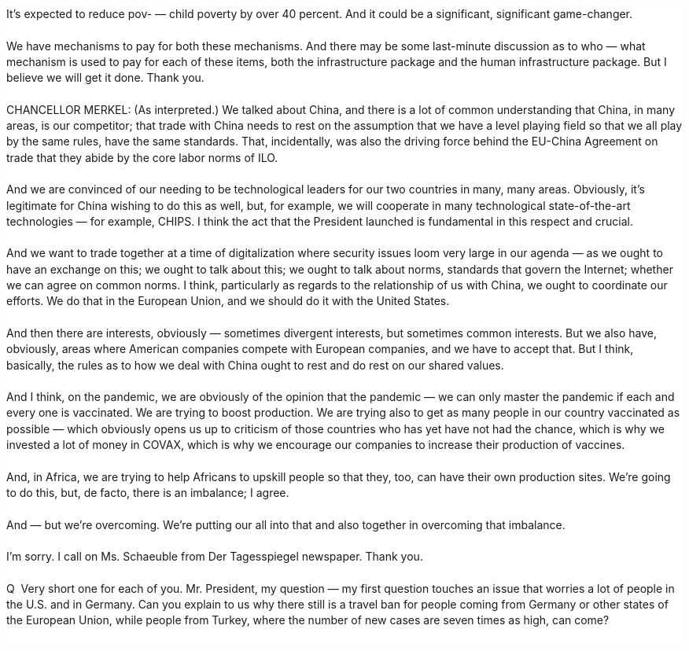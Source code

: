 It’s expected to reduce pov- — child poverty by over 40 percent. And it
could be a significant, significant game-changer.  
   
We have mechanisms to pay for both these mechanisms. And there may be
some last-minute discussion as to who — what mechanism is used to pay
for each of these items, both the infrastructure package and the human
infrastructure package. But I believe we will get it done. Thank you.  
   
CHANCELLOR MERKEL: (As interpreted.) We talked about China, and there is
a lot of common understanding that China, in many areas, is our
competitor; that trade with China needs to rest on the assumption that
we have a level playing field so that we all play by the same rules,
have the same standards. That, incidentally, was also the driving force
behind the EU-China Agreement on trade that they abide by the core labor
norms of ILO.  
   
And we are convinced of our needing to be technological leaders for our
two countries in many, many areas. Obviously, it’s legitimate for China
wishing to do this as well, but, for example, we will cooperate in many
technological state-of-the-art technologies — for example, CHIPS. I
think the act that the President launched is fundamental in this respect
and crucial.  
   
And we want to trade together at a time of digitalization where security
issues loom very large in our agenda — as we ought to have an exchange
on this; we ought to talk about this; we ought to talk about norms,
standards that govern the Internet; whether we can agree on common
norms. I think, particularly as regards to the relationship of us with
China, we ought to coordinate our efforts. We do that in the European
Union, and we should do it with the United States.  
   
And then there are interests, obviously — sometimes divergent interests,
but sometimes common interests. But we also have, obviously, areas where
American companies compete with European companies, and we have to
accept that. But I think, basically, the rules as to how we deal with
China ought to rest and do rest on our shared values.  
   
And I think, on the pandemic, we are obviously of the opinion that the
pandemic — we can only master the pandemic if each and every one is
vaccinated. We are trying to boost production. We are trying also to get
as many people in our country vaccinated as possible — which obviously
opens us up to criticism of those countries who has yet have not had the
chance, which is why we invested a lot of money in COVAX, which is why
we encourage our companies to increase their production of vaccines.  
   
And, in Africa, we are trying to help Africans to upskill people so that
they, too, can have their own production sites. We’re going to do this,
but, de facto, there is an imbalance; I agree.  
   
And — but we’re overcoming. We’re putting our all into that and also
together in overcoming that imbalance.  
   
I’m sorry. I call on Ms. Schaeuble from Der Tagesspiegel newspaper.
Thank you.  
   
Q  Very short one for each of you. Mr. President, my question — my first
question touches an issue that worries a lot of people in the U.S. and
in Germany. Can you explain to us why there still is a travel ban for
people coming from Germany or other states of the European Union, while
people from Turkey, where the number of new cases are seven times as
high, can come?  
   